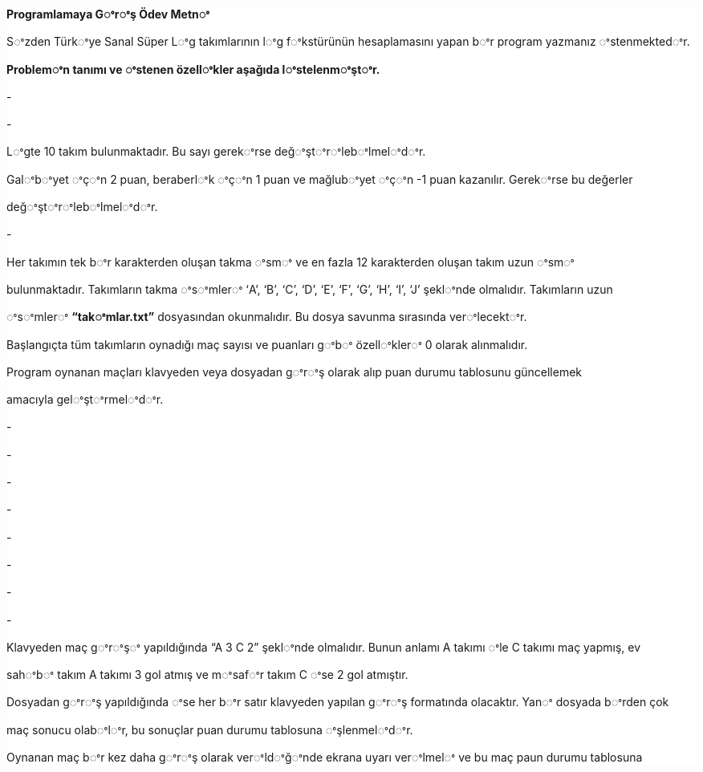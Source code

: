 <a name="br1"></a> 

**Programlamaya Gꢀrꢀş Ödev Metnꢀ**

Sꢀzden Türkꢀye Sanal Süper Lꢀg takımlarının lꢀg fꢀkstürünün hesaplamasını yapan bꢀr program yazmanız ꢀstenmektedꢀr.

**Problemꢀn tanımı ve ꢀstenen özellꢀkler aşağıda lꢀstelenmꢀştꢀr.**

\-

\-

Lꢀgte 10 takım bulunmaktadır. Bu sayı gerekꢀrse değꢀştꢀrꢀlebꢀlmelꢀdꢀr.

Galꢀbꢀyet ꢀçꢀn 2 puan, beraberlꢀk ꢀçꢀn 1 puan ve mağlubꢀyet ꢀçꢀn -1 puan kazanılır. Gerekꢀrse bu değerler

değꢀştꢀrꢀlebꢀlmelꢀdꢀr.

\-

Her takımın tek bꢀr karakterden oluşan takma ꢀsmꢀ ve en fazla 12 karakterden oluşan takım uzun ꢀsmꢀ

bulunmaktadır. Takımların takma ꢀsꢀmlerꢀ ‘A’, ‘B’, ‘C’, ‘D’, ‘E’, ‘F’, ‘G’, ‘H’, ‘I’, ‘J’ şeklꢀnde olmalıdır. Takımların uzun

ꢀsꢀmlerꢀ **“takꢀmlar.txt”** dosyasından okunmalıdır. Bu dosya savunma sırasında verꢀlecektꢀr.

Başlangıçta tüm takımların oynadığı maç sayısı ve puanları gꢀbꢀ özellꢀklerꢀ 0 olarak alınmalıdır.

Program oynanan maçları klavyeden veya dosyadan gꢀrꢀş olarak alıp puan durumu tablosunu güncellemek

amacıyla gelꢀştꢀrmelꢀdꢀr.

\-

\-

\-

\-

\-

\-

\-

\-

Klavyeden maç gꢀrꢀşꢀ yapıldığında “A 3 C 2” şeklꢀnde olmalıdır. Bunun anlamı A takımı ꢀle C takımı maç yapmış, ev

sahꢀbꢀ takım A takımı 3 gol atmış ve mꢀsafꢀr takım C ꢀse 2 gol atmıştır.

Dosyadan gꢀrꢀş yapıldığında ꢀse her bꢀr satır klavyeden yapılan gꢀrꢀş formatında olacaktır. Yanꢀ dosyada bꢀrden çok

maç sonucu olabꢀlꢀr, bu sonuçlar puan durumu tablosuna ꢀşlenmelꢀdꢀr.

Oynanan maç bꢀr kez daha gꢀrꢀş olarak verꢀldꢀğꢀnde ekrana uyarı verꢀlmelꢀ ve bu maç paun durumu tablosuna
